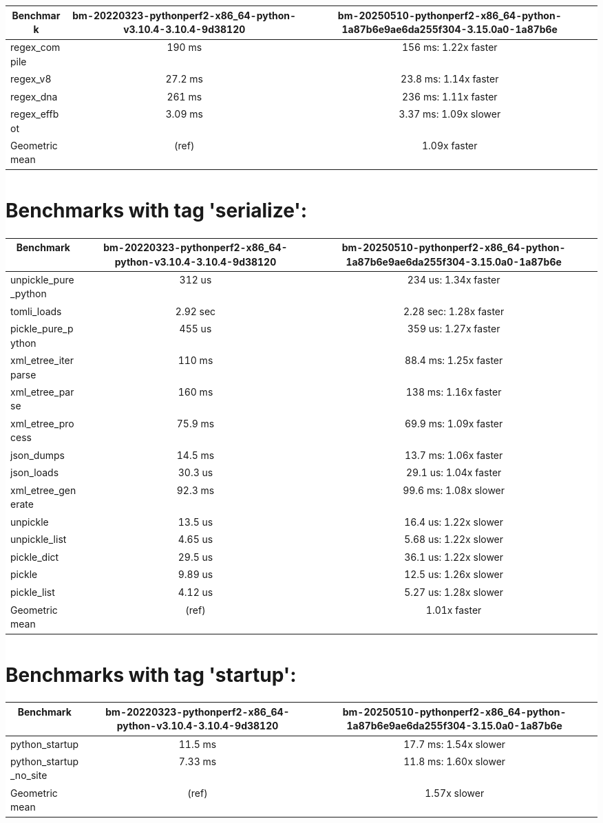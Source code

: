 | Benchmark      | bm-20220323-pythonperf2-x86_64-python-v3.10.4-3.10.4-9d38120 | bm-20250510-pythonperf2-x86_64-python-1a87b6e9ae6da255f304-3.15.0a0-1a87b6e |
|----------------|:------------------------------------------------------------:|:---------------------------------------------------------------------------:|
| regex_compile  | 190 ms                                                       | 156 ms: 1.22x faster                                                        |
| regex_v8       | 27.2 ms                                                      | 23.8 ms: 1.14x faster                                                       |
| regex_dna      | 261 ms                                                       | 236 ms: 1.11x faster                                                        |
| regex_effbot   | 3.09 ms                                                      | 3.37 ms: 1.09x slower                                                       |
| Geometric mean | (ref)                                                        | 1.09x faster                                                                |

Benchmarks with tag 'serialize':
================================

| Benchmark            | bm-20220323-pythonperf2-x86_64-python-v3.10.4-3.10.4-9d38120 | bm-20250510-pythonperf2-x86_64-python-1a87b6e9ae6da255f304-3.15.0a0-1a87b6e |
|----------------------|:------------------------------------------------------------:|:---------------------------------------------------------------------------:|
| unpickle_pure_python | 312 us                                                       | 234 us: 1.34x faster                                                        |
| tomli_loads          | 2.92 sec                                                     | 2.28 sec: 1.28x faster                                                      |
| pickle_pure_python   | 455 us                                                       | 359 us: 1.27x faster                                                        |
| xml_etree_iterparse  | 110 ms                                                       | 88.4 ms: 1.25x faster                                                       |
| xml_etree_parse      | 160 ms                                                       | 138 ms: 1.16x faster                                                        |
| xml_etree_process    | 75.9 ms                                                      | 69.9 ms: 1.09x faster                                                       |
| json_dumps           | 14.5 ms                                                      | 13.7 ms: 1.06x faster                                                       |
| json_loads           | 30.3 us                                                      | 29.1 us: 1.04x faster                                                       |
| xml_etree_generate   | 92.3 ms                                                      | 99.6 ms: 1.08x slower                                                       |
| unpickle             | 13.5 us                                                      | 16.4 us: 1.22x slower                                                       |
| unpickle_list        | 4.65 us                                                      | 5.68 us: 1.22x slower                                                       |
| pickle_dict          | 29.5 us                                                      | 36.1 us: 1.22x slower                                                       |
| pickle               | 9.89 us                                                      | 12.5 us: 1.26x slower                                                       |
| pickle_list          | 4.12 us                                                      | 5.27 us: 1.28x slower                                                       |
| Geometric mean       | (ref)                                                        | 1.01x faster                                                                |

Benchmarks with tag 'startup':
==============================

| Benchmark              | bm-20220323-pythonperf2-x86_64-python-v3.10.4-3.10.4-9d38120 | bm-20250510-pythonperf2-x86_64-python-1a87b6e9ae6da255f304-3.15.0a0-1a87b6e |
|------------------------|:------------------------------------------------------------:|:---------------------------------------------------------------------------:|
| python_startup         | 11.5 ms                                                      | 17.7 ms: 1.54x slower                                                       |
| python_startup_no_site | 7.33 ms                                                      | 11.8 ms: 1.60x slower                                                       |
| Geometric mean         | (ref)                                                        | 1.57x slower                                                                |
